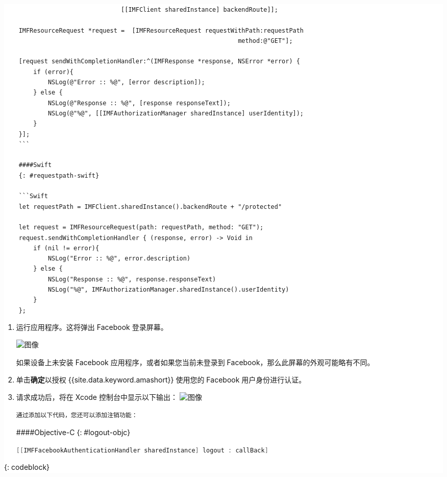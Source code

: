 ```
								[[IMFClient sharedInstance] backendRoute]];

	IMFResourceRequest *request =  [IMFResourceRequest requestWithPath:requestPath
																method:@"GET"];

	[request sendWithCompletionHandler:^(IMFResponse *response, NSError *error) {
		if (error){
			NSLog(@"Error :: %@", [error description]);
		} else {
			NSLog(@"Response :: %@", [response responseText]);
			NSLog(@"%@", [[IMFAuthorizationManager sharedInstance] userIdentity]);
		}
	}];
	```

	####Swift
	{: #requestpath-swift}

	```Swift
	let requestPath = IMFClient.sharedInstance().backendRoute + "/protected"

	let request = IMFResourceRequest(path: requestPath, method: "GET");
	request.sendWithCompletionHandler { (response, error) -> Void in
		if (nil != error){
			NSLog("Error :: %@", error.description)
		} else {
			NSLog("Response :: %@", response.responseText)
			NSLog("%@", IMFAuthorizationManager.sharedInstance().userIdentity)
		}
	};
 ```

1. 运行应用程序。这将弹出 Facebook 登录屏幕。

	![图像](images/ios-facebook-login.png)

	如果设备上未安装 Facebook 应用程序，或者如果您当前未登录到 Facebook，那么此屏幕的外观可能略有不同。

1. 单击**确定**以授权 {{site.data.keyword.amashort}} 使用您的 Facebook 用户身份进行认证。

1. 	请求成功后，将在 Xcode 控制台中显示以下输出：
	![图像](images/ios-facebook-login-success.png)

		通过添加以下代码，您还可以添加注销功能：

	####Objective-C
	{: #logout-objc}

	```Objective-C
	[[IMFFacebookAuthenticationHandler sharedInstance] logout : callBack]
	```
{: codeblock}

